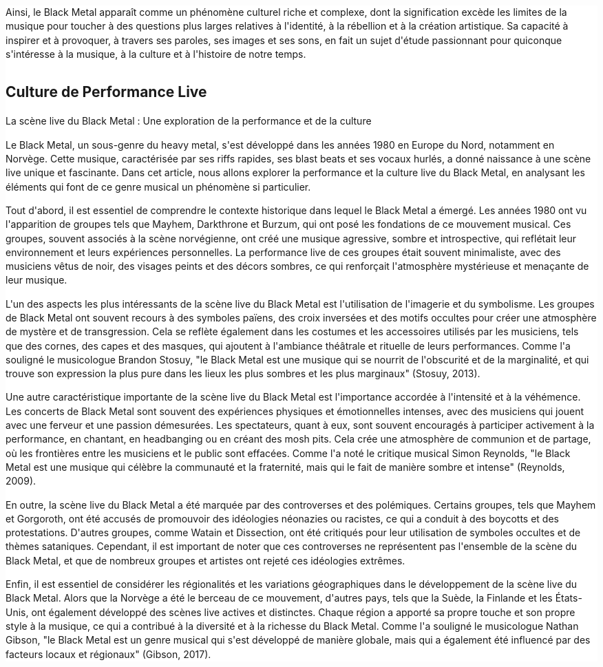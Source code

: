 Ainsi, le Black Metal apparaît comme un phénomène culturel riche et complexe, dont la signification excède les limites de la musique pour toucher à des questions plus larges relatives à l'identité, à la rébellion et à la création artistique. Sa capacité à inspirer et à provoquer, à travers ses paroles, ses images et ses sons, en fait un sujet d'étude passionnant pour quiconque s'intéresse à la musique, à la culture et à l'histoire de notre temps.

## Culture de Performance Live

La scène live du Black Metal : Une exploration de la performance et de la culture

Le Black Metal, un sous-genre du heavy metal, s'est développé dans les années 1980 en Europe du Nord, notamment en Norvège. Cette musique, caractérisée par ses riffs rapides, ses blast beats et ses vocaux hurlés, a donné naissance à une scène live unique et fascinante. Dans cet article, nous allons explorer la performance et la culture live du Black Metal, en analysant les éléments qui font de ce genre musical un phénomène si particulier.

Tout d'abord, il est essentiel de comprendre le contexte historique dans lequel le Black Metal a émergé. Les années 1980 ont vu l'apparition de groupes tels que Mayhem, Darkthrone et Burzum, qui ont posé les fondations de ce mouvement musical. Ces groupes, souvent associés à la scène norvégienne, ont créé une musique agressive, sombre et introspective, qui reflétait leur environnement et leurs expériences personnelles. La performance live de ces groupes était souvent minimaliste, avec des musiciens vêtus de noir, des visages peints et des décors sombres, ce qui renforçait l'atmosphère mystérieuse et menaçante de leur musique.

L'un des aspects les plus intéressants de la scène live du Black Metal est l'utilisation de l'imagerie et du symbolisme. Les groupes de Black Metal ont souvent recours à des symboles païens, des croix inversées et des motifs occultes pour créer une atmosphère de mystère et de transgression. Cela se reflète également dans les costumes et les accessoires utilisés par les musiciens, tels que des cornes, des capes et des masques, qui ajoutent à l'ambiance théâtrale et rituelle de leurs performances. Comme l'a souligné le musicologue Brandon Stosuy, "le Black Metal est une musique qui se nourrit de l'obscurité et de la marginalité, et qui trouve son expression la plus pure dans les lieux les plus sombres et les plus marginaux" (Stosuy, 2013).

Une autre caractéristique importante de la scène live du Black Metal est l'importance accordée à l'intensité et à la véhémence. Les concerts de Black Metal sont souvent des expériences physiques et émotionnelles intenses, avec des musiciens qui jouent avec une ferveur et une passion démesurées. Les spectateurs, quant à eux, sont souvent encouragés à participer activement à la performance, en chantant, en headbanging ou en créant des mosh pits. Cela crée une atmosphère de communion et de partage, où les frontières entre les musiciens et le public sont effacées. Comme l'a noté le critique musical Simon Reynolds, "le Black Metal est une musique qui célèbre la communauté et la fraternité, mais qui le fait de manière sombre et intense" (Reynolds, 2009).

En outre, la scène live du Black Metal a été marquée par des controverses et des polémiques. Certains groupes, tels que Mayhem et Gorgoroth, ont été accusés de promouvoir des idéologies néonazies ou racistes, ce qui a conduit à des boycotts et des protestations. D'autres groupes, comme Watain et Dissection, ont été critiqués pour leur utilisation de symboles occultes et de thèmes sataniques. Cependant, il est important de noter que ces controverses ne représentent pas l'ensemble de la scène du Black Metal, et que de nombreux groupes et artistes ont rejeté ces idéologies extrêmes.

Enfin, il est essentiel de considérer les régionalités et les variations géographiques dans le développement de la scène live du Black Metal. Alors que la Norvège a été le berceau de ce mouvement, d'autres pays, tels que la Suède, la Finlande et les États-Unis, ont également développé des scènes live actives et distinctes. Chaque région a apporté sa propre touche et son propre style à la musique, ce qui a contribué à la diversité et à la richesse du Black Metal. Comme l'a souligné le musicologue Nathan Gibson, "le Black Metal est un genre musical qui s'est développé de manière globale, mais qui a également été influencé par des facteurs locaux et régionaux" (Gibson, 2017).
